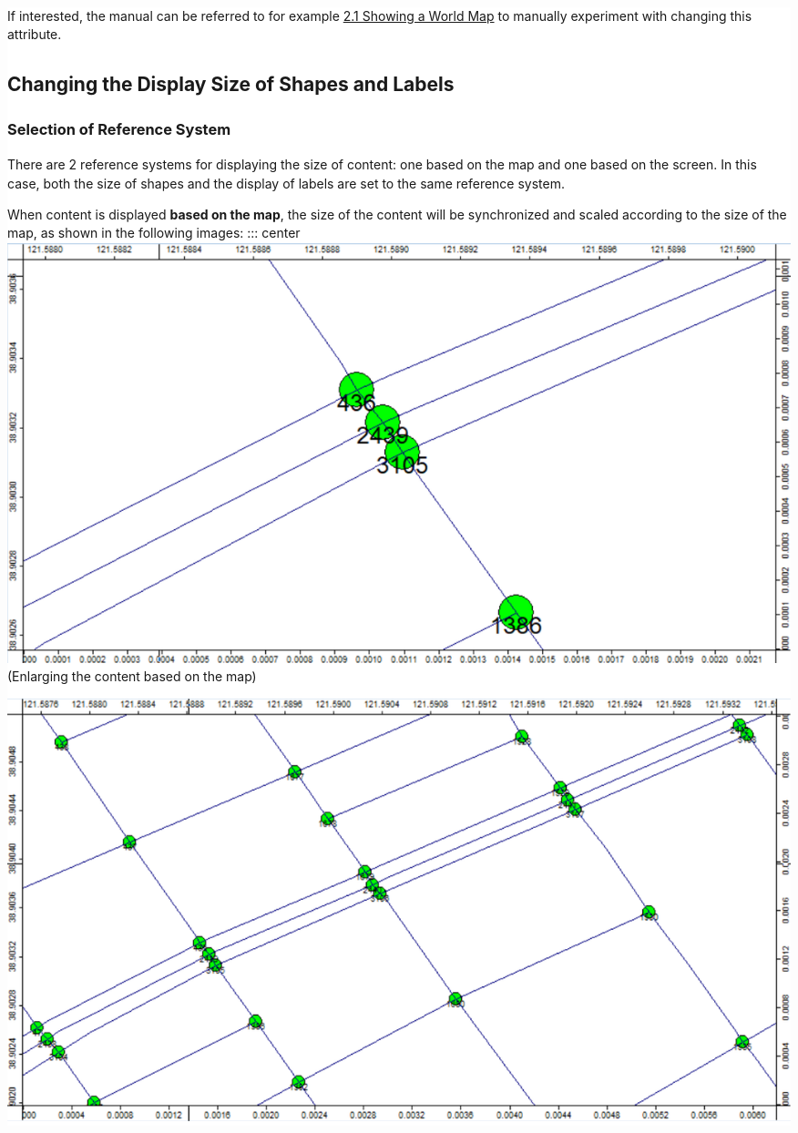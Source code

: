 If interested, the manual can be referred to for example [2.1 Showing a World Map](../docs/2.1_showing_a_world_map.md) to manually experiment with changing this attribute.

## Changing the Display Size of Shapes and Labels
### Selection of Reference System
There are 2 reference systems for displaying the size of content: one based on the map and one based on the screen. In this case, both the size of shapes and the display of labels are set to the same reference system.

When content is displayed **based on the map**, the size of the content will be synchronized and scaled according to the size of the map, as shown in the following images:
::: center
![RelateToMapBig.png](../../images/note/RelateToMapBig.png)
(Enlarging the content based on the map)

![RelateToMapSmall.png](../../images/note/RelateToMapSmall.png)